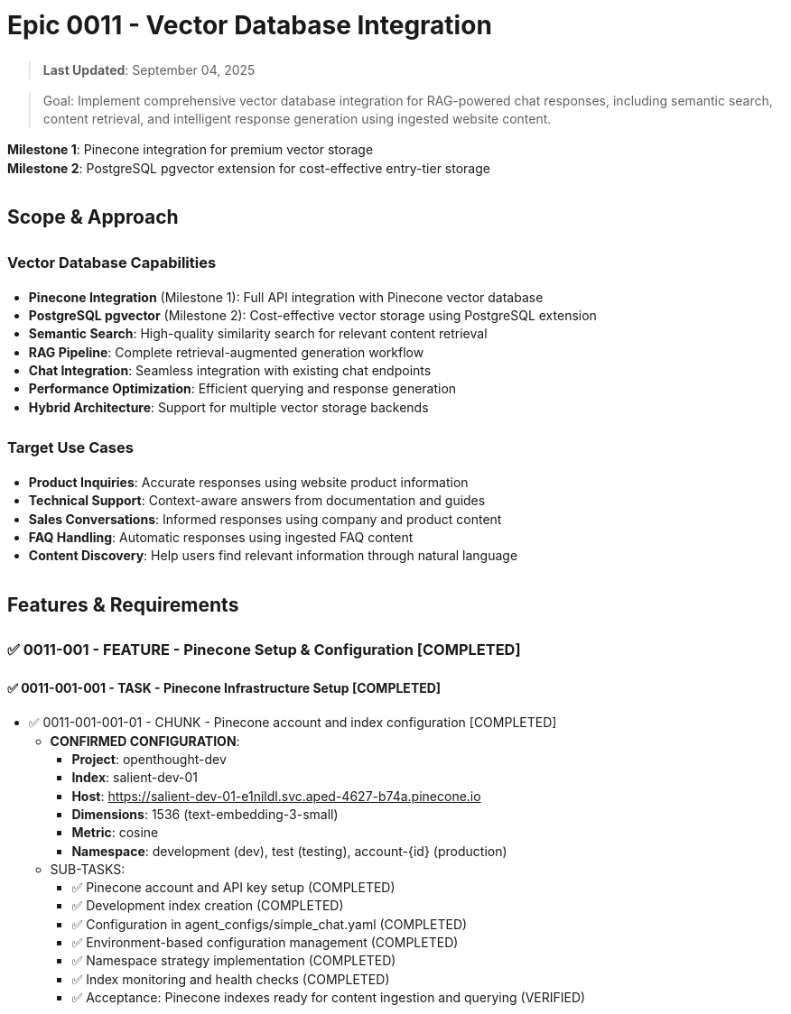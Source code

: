 

# Epic 0011 - Vector Database Integration
> **Last Updated**: September 04, 2025

> Goal: Implement comprehensive vector database integration for RAG-powered chat responses, including semantic search, content retrieval, and intelligent response generation using ingested website content.

**Milestone 1**: Pinecone integration for premium vector storage  
**Milestone 2**: PostgreSQL pgvector extension for cost-effective entry-tier storage

## Scope & Approach

### Vector Database Capabilities
- **Pinecone Integration** (Milestone 1): Full API integration with Pinecone vector database
- **PostgreSQL pgvector** (Milestone 2): Cost-effective vector storage using PostgreSQL extension
- **Semantic Search**: High-quality similarity search for relevant content retrieval
- **RAG Pipeline**: Complete retrieval-augmented generation workflow
- **Chat Integration**: Seamless integration with existing chat endpoints
- **Performance Optimization**: Efficient querying and response generation
- **Hybrid Architecture**: Support for multiple vector storage backends

### Target Use Cases
- **Product Inquiries**: Accurate responses using website product information
- **Technical Support**: Context-aware answers from documentation and guides
- **Sales Conversations**: Informed responses using company and product content
- **FAQ Handling**: Automatic responses using ingested FAQ content
- **Content Discovery**: Help users find relevant information through natural language

## Features & Requirements

### ✅ 0011-001 - FEATURE - Pinecone Setup & Configuration [COMPLETED]

#### ✅ 0011-001-001 - TASK - Pinecone Infrastructure Setup [COMPLETED]
- ✅ 0011-001-001-01 - CHUNK - Pinecone account and index configuration [COMPLETED]
  - **CONFIRMED CONFIGURATION**:
    - **Project**: openthought-dev
    - **Index**: salient-dev-01 
    - **Host**: https://salient-dev-01-e1nildl.svc.aped-4627-b74a.pinecone.io
    - **Dimensions**: 1536 (text-embedding-3-small)
    - **Metric**: cosine
    - **Namespace**: development (dev), test (testing), account-{id} (production)
  - SUB-TASKS:
    - ✅ Pinecone account and API key setup (COMPLETED)
    - ✅ Development index creation (COMPLETED) 
    - ✅ Configuration in agent_configs/simple_chat.yaml (COMPLETED)
    - ✅ Environment-based configuration management (COMPLETED)
    - ✅ Namespace strategy implementation (COMPLETED)
    - ✅ Index monitoring and health checks (COMPLETED)
    - ✅ Acceptance: Pinecone indexes ready for content ingestion and querying (VERIFIED)
